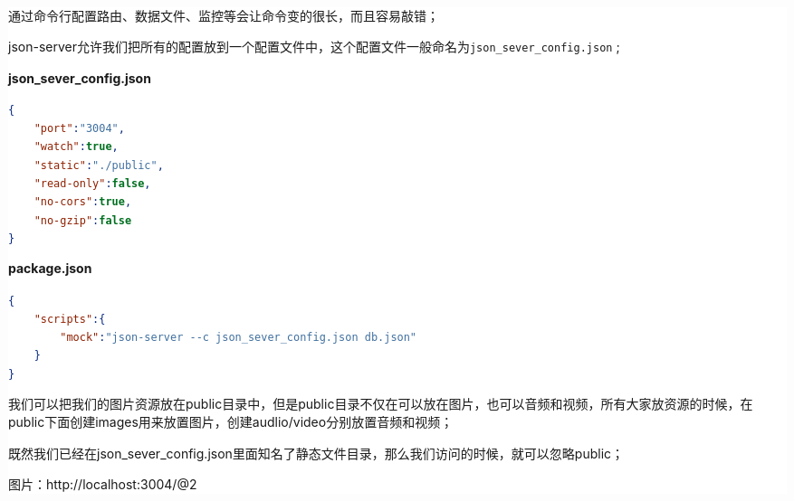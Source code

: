 通过命令行配置路由、数据文件、监控等会让命令变的很长，而且容易敲错；

json-server允许我们把所有的配置放到一个配置文件中，这个配置文件一般命名为`json_sever_config.json` ;

**json_sever_config.json**

```json
{
	"port":"3004",
	"watch":true,
    "static":"./public",
	"read-only":false,
	"no-cors":true,
	"no-gzip":false
}
```

**package.json**

```json
{
	"scripts":{
		"mock":"json-server --c json_sever_config.json db.json"
	}
}
```

我们可以把我们的图片资源放在public目录中，但是public目录不仅在可以放在图片，也可以音频和视频，所有大家放资源的时候，在public下面创建images用来放置图片，创建audlio/video分别放置音频和视频；

既然我们已经在json_sever_config.json里面知名了静态文件目录，那么我们访问的时候，就可以忽略public；

图片：http://localhost:3004/@2